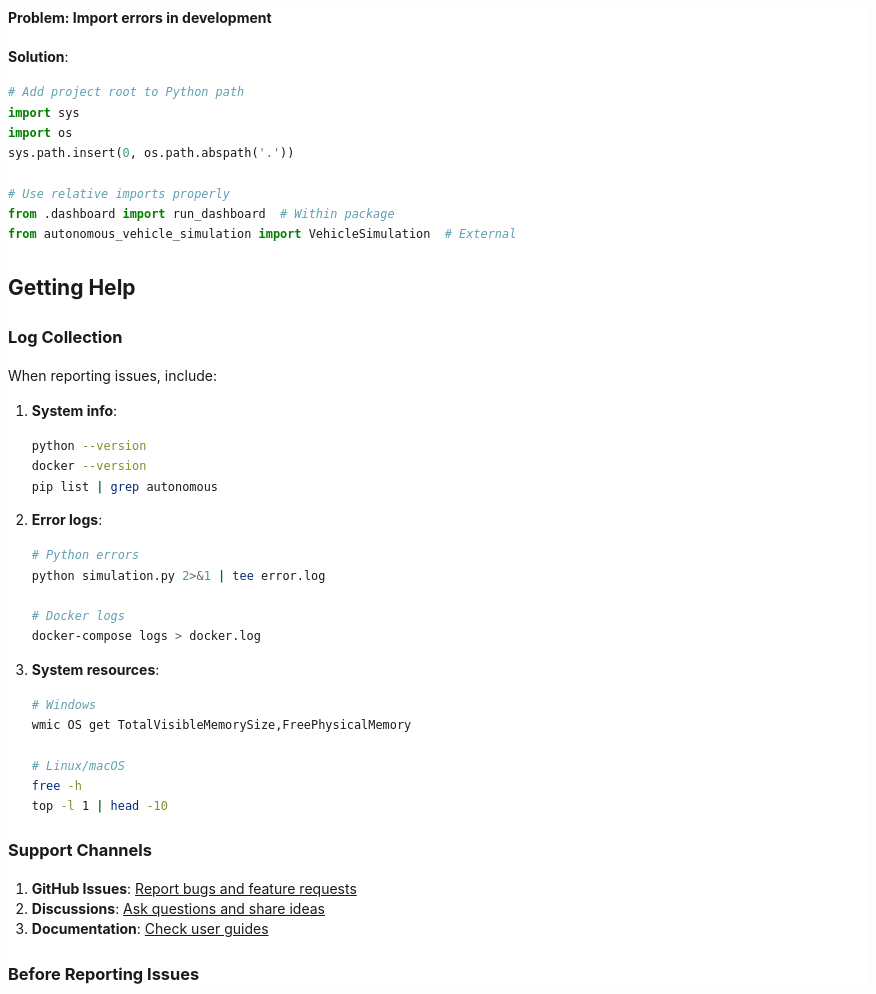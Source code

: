 #### Problem: Import errors in development
**Solution**:
```python
# Add project root to Python path
import sys
import os
sys.path.insert(0, os.path.abspath('.'))

# Use relative imports properly
from .dashboard import run_dashboard  # Within package
from autonomous_vehicle_simulation import VehicleSimulation  # External
```

## Getting Help

### Log Collection
When reporting issues, include:

1. **System info**:
   ```bash
   python --version
   docker --version
   pip list | grep autonomous
   ```

2. **Error logs**:
   ```bash
   # Python errors
   python simulation.py 2>&1 | tee error.log
   
   # Docker logs
   docker-compose logs > docker.log
   ```

3. **System resources**:
   ```bash
   # Windows
   wmic OS get TotalVisibleMemorySize,FreePhysicalMemory
   
   # Linux/macOS
   free -h
   top -l 1 | head -10
   ```

### Support Channels

1. **GitHub Issues**: [Report bugs and feature requests](https://github.com/alaminxtration/Autonomous-Vehicle-Simulation-Data-Analysis/issues)
2. **Discussions**: [Ask questions and share ideas](https://github.com/alaminxtration/Autonomous-Vehicle-Simulation-Data-Analysis/discussions)
3. **Documentation**: [Check user guides](../README.md)

### Before Reporting Issues
